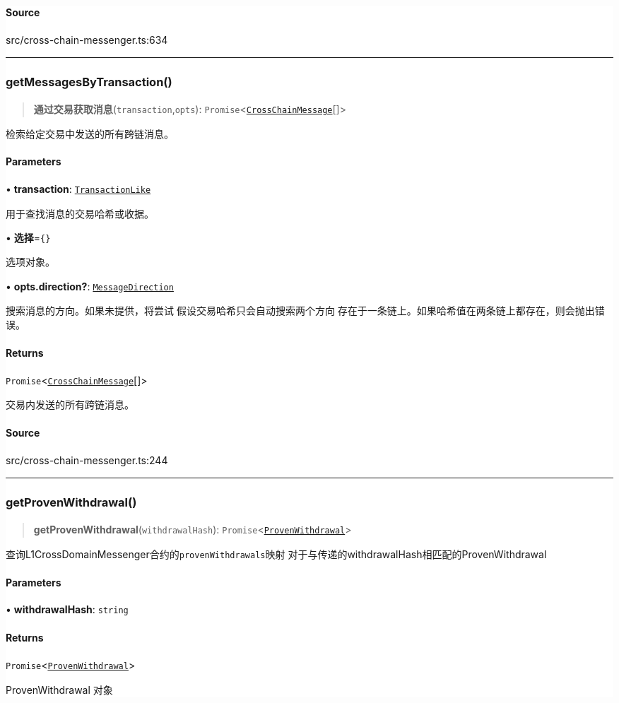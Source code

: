#### Source

src/cross-chain-messenger.ts:634

***

### getMessagesByTransaction()

> **通过交易获取消息**(`transaction`,`opts`): `Promise`\<[`CrossChainMessage`](../interfaces/CrossChainMessage.md)[]\>

检索给定交易中发送的所有跨链消息。

#### Parameters

• **transaction**: [`TransactionLike`](../type-aliases/TransactionLike.md)

用于查找消息的交易哈希或收据。

• **选择**=`{}`

选项对象。

• **opts.direction?**: [`MessageDirection`](../enumerations/MessageDirection.md)

搜索消息的方向。如果未提供，将尝试
假设交易哈希只会自动搜索两个方向
存在于一条链上。如果哈希值在两条链上都存在，则会抛出错误。

#### Returns

`Promise`\<[`CrossChainMessage`](../interfaces/CrossChainMessage.md)[]\>

交易内发送的所有跨链消息。

#### Source

src/cross-chain-messenger.ts:244

***

### getProvenWithdrawal()

> **getProvenWithdrawal**(`withdrawalHash`): `Promise`\<[`ProvenWithdrawal`](../interfaces/ProvenWithdrawal.md)\>

查询L1CrossDomainMessenger合约的`provenWithdrawals`映射
对于与传递的withdrawalHash相匹配的ProvenWithdrawal

#### Parameters

• **withdrawalHash**: `string`

#### Returns

`Promise`\<[`ProvenWithdrawal`](../interfaces/ProvenWithdrawal.md)\>

ProvenWithdrawal 对象
